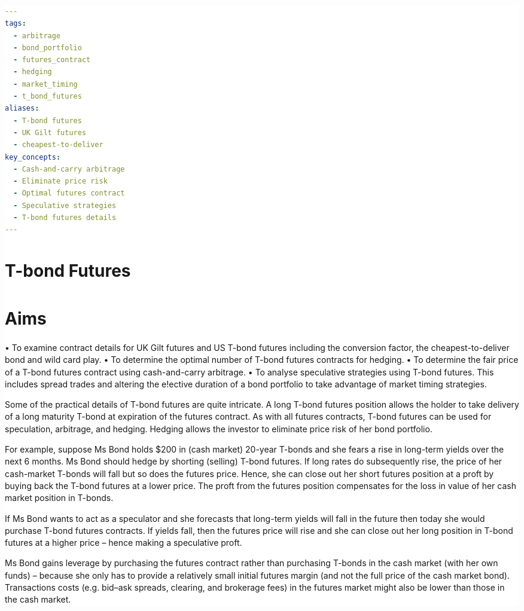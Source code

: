```yaml
---
tags:
  - arbitrage
  - bond_portfolio
  - futures_contract
  - hedging
  - market_timing
  - t_bond_futures
aliases:
  - T-bond futures
  - UK Gilt futures
  - cheapest-to-deliver
key_concepts:
  - Cash-and-carry arbitrage
  - Eliminate price risk
  - Optimal futures contract
  - Speculative strategies
  - T-bond futures details
---
```

# T-bond Futures  

# Aims  

• To examine contract details for UK Gilt futures and US T-bond futures including the conversion factor, the cheapest-to-deliver bond and wild card play. • To determine the optimal number of T-bond futures contracts for hedging. • To determine the fair price of a T-bond futures contract using cash-and-carry arbitrage. • To analyse speculative strategies using T-bond futures. This includes spread trades and altering the e!ective duration of a bond portfolio to take advantage of market timing strategies.  

Some of the practical details of T-bond futures are quite intricate. A long T-bond futures position allows the holder to take delivery of a long maturity T-bond at expiration of the futures contract. As with all futures contracts, T-bond futures can be used for speculation, arbitrage, and hedging. Hedging allows the investor to eliminate price risk of her bond portfolio.  

For example, suppose Ms Bond holds $\$200$ in (cash market) 20-year T-bonds and she fears a rise in long-term yields over the next 6 months. Ms Bond should hedge by shorting (selling) T-bond futures. If long rates do subsequently rise, the price of her cash-market T-bonds will fall but so does the futures price. Hence, she can close out her short futures position at a proft by buying back the T-bond futures at a lower price. The proft from the futures position compensates for the loss in value of her cash market position in T-bonds.  

If Ms Bond wants to act as a speculator and she forecasts that long-term yields will fall in the future then today she would purchase T-bond futures contracts. If yields fall, then the futures price will rise and she can close out her long position in T-bond futures at a higher price – hence making a speculative proft.  

Ms Bond gains leverage by purchasing the futures contract rather than purchasing T-bonds in the cash market (with her own funds) – because she only has to provide a relatively small initial futures margin (and not the full price of the cash market bond). Transactions costs (e.g. bid–ask spreads, clearing, and brokerage fees) in the futures market might also be lower than those in the cash market.  
